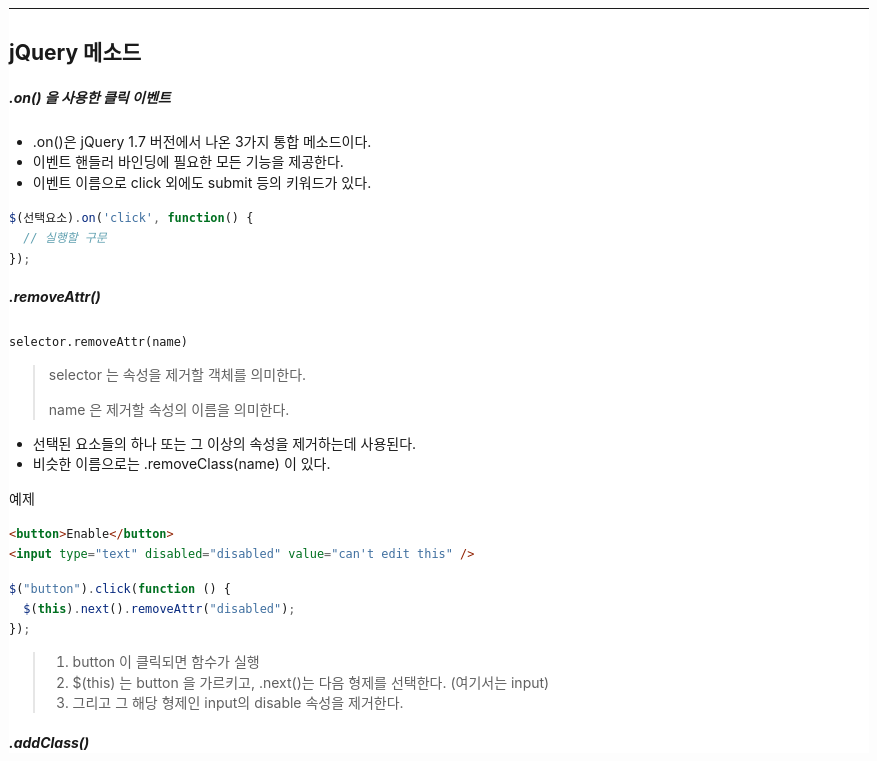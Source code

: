





------

## jQuery 메소드



##### .on() 을 사용한 클릭 이벤트

- .on()은 jQuery 1.7 버전에서 나온 3가지 통합 메소드이다.
- 이벤트 핸들러 바인딩에 필요한 모든 기능을 제공한다.
- 이벤트 이름으로 click 외에도 submit 등의 키워드가 있다.



```javascript
$(선택요소).on('click', function() {
  // 실행할 구문
});
```





##### .removeAttr()

`selector.removeAttr(name)`

> selector 는 속성을 제거할 객체를 의미한다.
>
> name 은 제거할 속성의 이름을 의미한다.

- 선택된 요소들의 하나 또는 그 이상의 속성을 제거하는데 사용된다.
- 비슷한 이름으로는 .removeClass(name) 이 있다.



예제

```Html
<button>Enable</button>
<input type="text" disabled="disabled" value="can't edit this" />
```

```Javascript
$("button").click(function () {
  $(this).next().removeAttr("disabled");
});

```

> 1. button 이 클릭되면 함수가 실행
> 2. $(this) 는 button 을 가르키고, .next()는 다음 형제를 선택한다. (여기서는 input)
> 3. 그리고 그 해당 형제인 input의 disable 속성을 제거한다.



##### .addClass()
